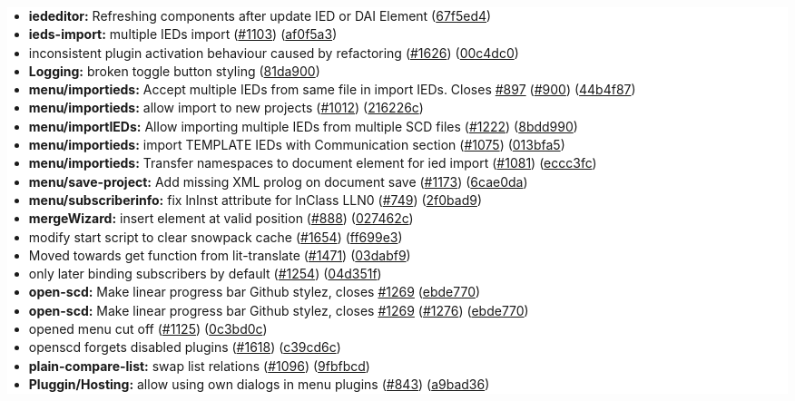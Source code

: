 * **iededitor:** Refreshing components after update IED or DAI Element ([67f5ed4](https://github.com/trusz/open-scd-self-contained-plugins/commit/67f5ed43931c807b1f244f8cc5dd291919020abf))
* **ieds-import:** multiple IEDs import ([#1103](https://github.com/trusz/open-scd-self-contained-plugins/issues/1103)) ([af0f5a3](https://github.com/trusz/open-scd-self-contained-plugins/commit/af0f5a3f4c2648a9538ce7c7e6eca5a73746b784))
* inconsistent plugin activation behaviour caused by refactoring ([#1626](https://github.com/trusz/open-scd-self-contained-plugins/issues/1626)) ([00c4dc0](https://github.com/trusz/open-scd-self-contained-plugins/commit/00c4dc06f6d0cf1c39e4822a5b21d650d698785e))
* **Logging:** broken toggle button styling ([81da900](https://github.com/trusz/open-scd-self-contained-plugins/commit/81da900c5d3850143961c23e197e19fb2cb02ad1))
* **menu/importieds:** Accept multiple IEDs from same file in import IEDs. Closes [#897](https://github.com/trusz/open-scd-self-contained-plugins/issues/897) ([#900](https://github.com/trusz/open-scd-self-contained-plugins/issues/900)) ([44b4f87](https://github.com/trusz/open-scd-self-contained-plugins/commit/44b4f87c64ef1311fcfa8cbd6f9771301dd5be19))
* **menu/importieds:** allow import to new projects ([#1012](https://github.com/trusz/open-scd-self-contained-plugins/issues/1012)) ([216226c](https://github.com/trusz/open-scd-self-contained-plugins/commit/216226c0a8497b048ff6d1dc3c9e6157c9a67eec))
* **menu/importIEDs:** Allow importing multiple IEDs from multiple SCD files ([#1222](https://github.com/trusz/open-scd-self-contained-plugins/issues/1222)) ([8bdd990](https://github.com/trusz/open-scd-self-contained-plugins/commit/8bdd990a1d0c77b50743281d71b61489709e433a))
* **menu/importieds:** import TEMPLATE IEDs with Communication section ([#1075](https://github.com/trusz/open-scd-self-contained-plugins/issues/1075)) ([013bfa5](https://github.com/trusz/open-scd-self-contained-plugins/commit/013bfa53a6524fc62a755320fa81d86c3573a523))
* **menu/importieds:** Transfer namespaces to document element for ied import ([#1081](https://github.com/trusz/open-scd-self-contained-plugins/issues/1081)) ([eccc3fc](https://github.com/trusz/open-scd-self-contained-plugins/commit/eccc3fc0d39e926176e9177058385851ab4f8f35))
* **menu/save-project:** Add missing XML prolog on document save ([#1173](https://github.com/trusz/open-scd-self-contained-plugins/issues/1173)) ([6cae0da](https://github.com/trusz/open-scd-self-contained-plugins/commit/6cae0da557ef69029312a854e94bc5ecc9558909))
* **menu/subscriberinfo:** fix lnInst attribute for lnClass LLN0 ([#749](https://github.com/trusz/open-scd-self-contained-plugins/issues/749)) ([2f0bad9](https://github.com/trusz/open-scd-self-contained-plugins/commit/2f0bad905cdc6450c1eec95d3c3a4755afb3098a))
* **mergeWizard:** insert element at valid position ([#888](https://github.com/trusz/open-scd-self-contained-plugins/issues/888)) ([027462c](https://github.com/trusz/open-scd-self-contained-plugins/commit/027462cedaa419c2832741563721d5b8d9c49652))
* modify start script to clear snowpack cache ([#1654](https://github.com/trusz/open-scd-self-contained-plugins/issues/1654)) ([ff699e3](https://github.com/trusz/open-scd-self-contained-plugins/commit/ff699e357442593f07bf9665473b1fbc499606b0))
* Moved towards get function from lit-translate ([#1471](https://github.com/trusz/open-scd-self-contained-plugins/issues/1471)) ([03dabf9](https://github.com/trusz/open-scd-self-contained-plugins/commit/03dabf94bf3e57f012bb078415ba0c284ce7b1e8))
* only later binding subscribers by default ([#1254](https://github.com/trusz/open-scd-self-contained-plugins/issues/1254)) ([04d351f](https://github.com/trusz/open-scd-self-contained-plugins/commit/04d351f7ca5469c42516f86bb2853ea9f5dd18cb))
* **open-scd:** Make linear progress bar Github stylez, closes [#1269](https://github.com/trusz/open-scd-self-contained-plugins/issues/1269) ([ebde770](https://github.com/trusz/open-scd-self-contained-plugins/commit/ebde77000373780dccfa6f345126732667be1c43))
* **open-scd:** Make linear progress bar Github stylez, closes [#1269](https://github.com/trusz/open-scd-self-contained-plugins/issues/1269) ([#1276](https://github.com/trusz/open-scd-self-contained-plugins/issues/1276)) ([ebde770](https://github.com/trusz/open-scd-self-contained-plugins/commit/ebde77000373780dccfa6f345126732667be1c43))
* opened menu cut off ([#1125](https://github.com/trusz/open-scd-self-contained-plugins/issues/1125)) ([0c3bd0c](https://github.com/trusz/open-scd-self-contained-plugins/commit/0c3bd0c838c75a6ef9ca575894bbc410a40ac36f))
* openscd forgets disabled plugins ([#1618](https://github.com/trusz/open-scd-self-contained-plugins/issues/1618)) ([c39cd6c](https://github.com/trusz/open-scd-self-contained-plugins/commit/c39cd6cffde6fb37a68f2bf71b3cc74adeafd6b1))
* **plain-compare-list:** swap list relations ([#1096](https://github.com/trusz/open-scd-self-contained-plugins/issues/1096)) ([9fbfbcd](https://github.com/trusz/open-scd-self-contained-plugins/commit/9fbfbcd0880b6d68ee892614e302bb298571c059))
* **Pluggin/Hosting:** allow using own dialogs in menu plugins ([#843](https://github.com/trusz/open-scd-self-contained-plugins/issues/843)) ([a9bad36](https://github.com/trusz/open-scd-self-contained-plugins/commit/a9bad366bec77060a1f4efa4622a3d5b356753fc))